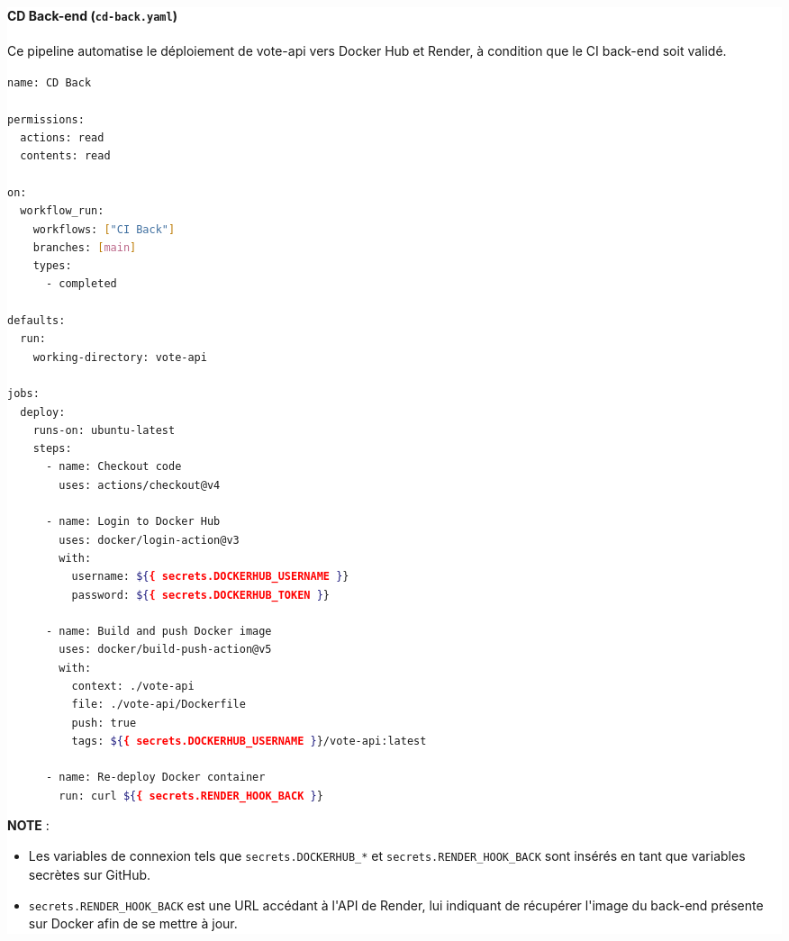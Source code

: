 #### CD Back-end (``cd-back.yaml``)

Ce pipeline automatise le déploiement de vote-api vers Docker Hub et Render, à condition que le CI back-end soit validé.

```bash
name: CD Back

permissions:
  actions: read
  contents: read

on:
  workflow_run:
    workflows: ["CI Back"]
    branches: [main]
    types: 
      - completed

defaults:
  run:
    working-directory: vote-api

jobs:
  deploy:
    runs-on: ubuntu-latest
    steps:
      - name: Checkout code
        uses: actions/checkout@v4

      - name: Login to Docker Hub
        uses: docker/login-action@v3
        with:
          username: ${{ secrets.DOCKERHUB_USERNAME }}
          password: ${{ secrets.DOCKERHUB_TOKEN }}

      - name: Build and push Docker image
        uses: docker/build-push-action@v5
        with:
          context: ./vote-api
          file: ./vote-api/Dockerfile
          push: true
          tags: ${{ secrets.DOCKERHUB_USERNAME }}/vote-api:latest

      - name: Re-deploy Docker container
        run: curl ${{ secrets.RENDER_HOOK_BACK }}
```

**NOTE** : 
- Les variables de connexion tels que ``secrets.DOCKERHUB_*`` et ``secrets.RENDER_HOOK_BACK`` sont insérés en tant que variables secrètes sur GitHub.

- ``secrets.RENDER_HOOK_BACK`` est une URL accédant à l'API de Render, lui indiquant de récupérer l'image du back-end présente sur Docker afin de se mettre à jour.
